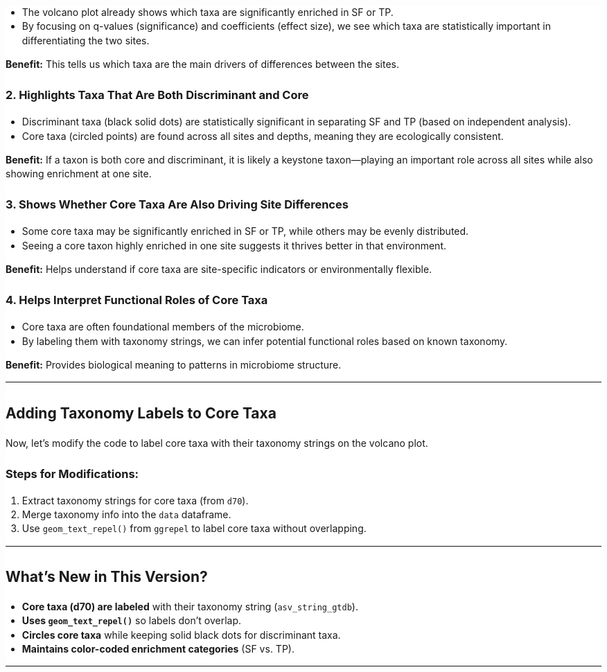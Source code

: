 - The volcano plot already shows which taxa are significantly enriched in SF or TP.
- By focusing on q-values (significance) and coefficients (effect size), we see which taxa are statistically important in differentiating the two sites.

**Benefit:** This tells us which taxa are the main drivers of differences between the sites.

### 2. Highlights Taxa That Are Both Discriminant and Core

- Discriminant taxa (black solid dots) are statistically significant in separating SF and TP (based on independent analysis).
- Core taxa (circled points) are found across all sites and depths, meaning they are ecologically consistent.

**Benefit:** If a taxon is both core and discriminant, it is likely a keystone taxon—playing an important role across all sites while also showing enrichment at one site.

### 3. Shows Whether Core Taxa Are Also Driving Site Differences

- Some core taxa may be significantly enriched in SF or TP, while others may be evenly distributed.
- Seeing a core taxon highly enriched in one site suggests it thrives better in that environment.

**Benefit:** Helps understand if core taxa are site-specific indicators or environmentally flexible.

### 4. Helps Interpret Functional Roles of Core Taxa

- Core taxa are often foundational members of the microbiome.
- By labeling them with taxonomy strings, we can infer potential functional roles based on known taxonomy.

**Benefit:** Provides biological meaning to patterns in microbiome structure.

---

## Adding Taxonomy Labels to Core Taxa

Now, let’s modify the code to label core taxa with their taxonomy strings on the volcano plot.

### Steps for Modifications:

1. Extract taxonomy strings for core taxa (from `d70`).
2. Merge taxonomy info into the `data` dataframe.
3. Use `geom_text_repel()` from `ggrepel` to label core taxa without overlapping.

---

## What’s New in This Version?

- **Core taxa (d70) are labeled** with their taxonomy string (`asv_string_gtdb`).
- **Uses `geom_text_repel()`** so labels don’t overlap.
- **Circles core taxa** while keeping solid black dots for discriminant taxa.
- **Maintains color-coded enrichment categories** (SF vs. TP).

---